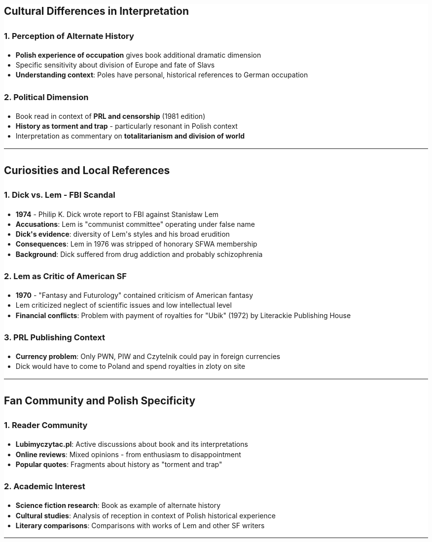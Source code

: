 
## Cultural Differences in Interpretation

### 1. Perception of Alternate History
- **Polish experience of occupation** gives book additional dramatic dimension
- Specific sensitivity about division of Europe and fate of Slavs
- **Understanding context**: Poles have personal, historical references to German occupation

### 2. Political Dimension
- Book read in context of **PRL and censorship** (1981 edition)
- **History as torment and trap** - particularly resonant in Polish context
- Interpretation as commentary on **totalitarianism and division of world**

---

## Curiosities and Local References

### 1. Dick vs. Lem - FBI Scandal
- **1974** - Philip K. Dick wrote report to FBI against Stanisław Lem
- **Accusations**: Lem is "communist committee" operating under false name
- **Dick's evidence**: diversity of Lem's styles and his broad erudition
- **Consequences**: Lem in 1976 was stripped of honorary SFWA membership
- **Background**: Dick suffered from drug addiction and probably schizophrenia

### 2. Lem as Critic of American SF
- **1970** - "Fantasy and Futurology" contained criticism of American fantasy
- Lem criticized neglect of scientific issues and low intellectual level
- **Financial conflicts**: Problem with payment of royalties for "Ubik" (1972) by Literackie Publishing House

### 3. PRL Publishing Context
- **Currency problem**: Only PWN, PIW and Czytelnik could pay in foreign currencies
- Dick would have to come to Poland and spend royalties in zloty on site

---

## Fan Community and Polish Specificity

### 1. Reader Community
- **Lubimyczytac.pl**: Active discussions about book and its interpretations
- **Online reviews**: Mixed opinions - from enthusiasm to disappointment
- **Popular quotes**: Fragments about history as "torment and trap"

### 2. Academic Interest
- **Science fiction research**: Book as example of alternate history
- **Cultural studies**: Analysis of reception in context of Polish historical experience
- **Literary comparisons**: Comparisons with works of Lem and other SF writers

---